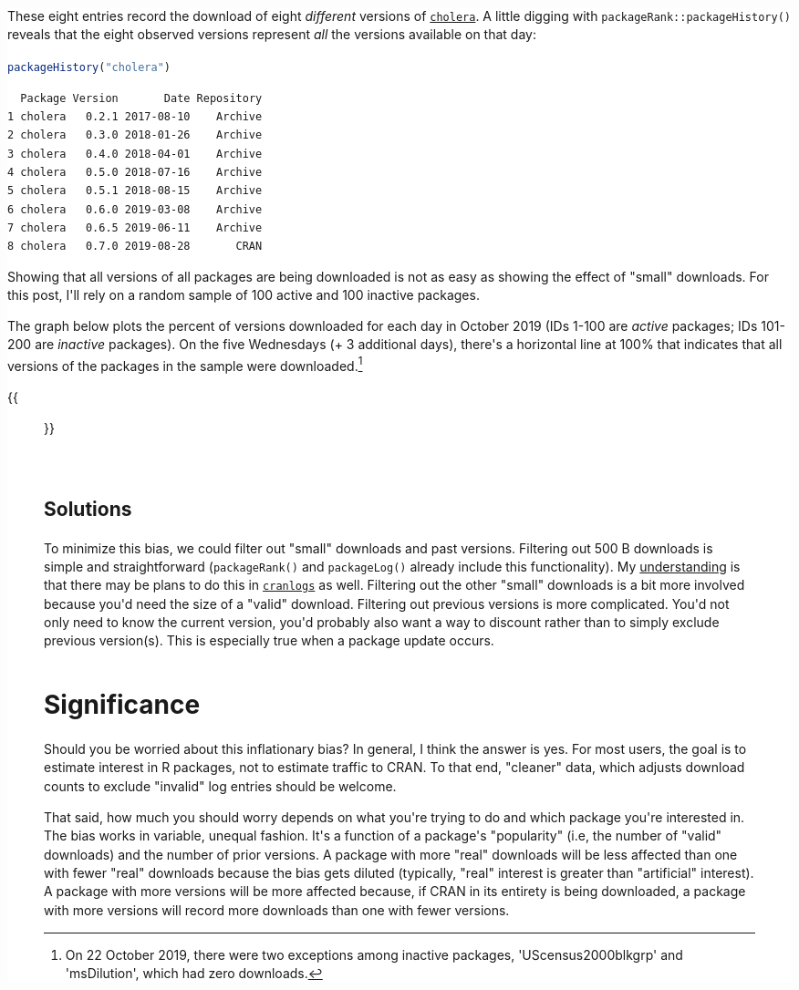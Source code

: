 These eight entries record the download of eight _different_ versions of [`cholera`](https://cran.r-project.org/package=cholera). A little digging with `packageRank::packageHistory()` reveals that the eight observed versions represent _all_ the versions available on that day:


```r
packageHistory("cholera")
```

```
  Package Version       Date Repository
1 cholera   0.2.1 2017-08-10    Archive
2 cholera   0.3.0 2018-01-26    Archive
3 cholera   0.4.0 2018-04-01    Archive
4 cholera   0.5.0 2018-07-16    Archive
5 cholera   0.5.1 2018-08-15    Archive
6 cholera   0.6.0 2019-03-08    Archive
7 cholera   0.6.5 2019-06-11    Archive
8 cholera   0.7.0 2019-08-28       CRAN
```

Showing that all versions of all packages are being downloaded is not as easy as showing the effect of "small" downloads. For this post, I'll rely on a random sample of 100 active and 100 inactive packages.

The graph below plots the percent of versions downloaded for each day in October 2019 (IDs 1-100 are _active_ packages; IDs 101-200 are _inactive_ packages). On the five Wednesdays (+ 3 additional days), there's a horizontal line at 100% that indicates that all versions of the packages in the sample were downloaded.[^5]

{{<figure src="versions_plot-1.png" alt="A  multiple window frames time series lineplot with, one for each of the 31 days in October 2019, that shows that on Wednesdays plus 3 additional days, all versions of all packages are downloaded." title="Figure 13 Percent of Package-Versions Downloaded for 100 Active & 100 Inactive Packages: October 2019">}}

<br/>

## Solutions

To minimize this bias, we could filter out "small" downloads and past versions. Filtering out 500 B downloads is simple and straightforward (`packageRank()` and `packageLog()` already include this functionality). My [understanding](https://github.com/r-hub/cranlogs/issues/45#issuecomment-553874788) is that there may be plans to do this in [`cranlogs`](https://cran.r-project.org/package=cranlogs) as well. Filtering out the other "small" downloads is a bit more involved because you'd need the size of a "valid" download. Filtering out previous versions is more complicated. You'd not only need to know the current version, you'd probably also want a way to discount rather than to simply exclude previous version(s). This is especially true when a package update occurs.

# Significance

Should you be worried about this inflationary bias? In general, I think the answer is yes. For most users, the goal is to estimate interest in R packages, not to estimate traffic to CRAN. To that end, "cleaner" data, which adjusts download counts to exclude "invalid" log entries should be welcome.

That said, how much you should worry depends on what you're trying to do and which package you're interested in. The bias works in variable, unequal fashion. It's a function of a package's "popularity" (i.e, the number of "valid" downloads) and the number of prior versions. A package with more "real" downloads will be less affected than one with fewer "real" downloads because the bias gets diluted (typically, "real" interest is greater than "artificial" interest). A package with more versions will be more affected because, if CRAN in its entirety is being downloaded, a package with more versions will record more downloads than one with fewer versions.


[^1]: The logs reflect traffic to the [0-Cloud Mirror](https://cloud.r-project.org), a virtual server that was formerly [RStudios' mirror](https:/cran.rstudio.com) and is currently listed as "sponsored by RStudio". It is the default mirror for the RStudio application.
[^2]: This is an interesting and challenging data problem. To my knowledge, distinguishing updates from new downloads by looking at log entries is not easy. To do so, [`adjustedcranlogs`](https://cran.r-project.org/package=adjustedcranlogs) removes the "estimated CRAN-wide automated downloads for that day". Specifically, it estimates the number of package updates for an _individual_ package based on an estimate derived from the _population_ of packages (i.e., it makes an ecological inference). The population level estimate, while in the ballpark, is a bit arbitrary: it uses the "typical" minimal number of downloads, computed from the 0.05 quantile of a sample of packages.
[^3]: The frequency of ~500 B downloads is such that I wonder whether `lftp` or something similar is/was part of R, RStudio, or services like [AWS](https://aws.amazon.com). Interestingly, while IP addresses with a nominal "US" top level domain country code account for 46% of all downloads in October 2019, which is surprising in its own right (N/A was second with 8%, "NL" - The Netherlands - was third with 6%), the "US" domain accounted for 72% of ~500 B downloads. For details, see `head(packageRank::blog.data$ccode.ct, 10)`: "filtered" records download counts without ~500 B entries; "delta" is the arithmetic difference between "unfiltered" and "filtered".
[^4]: The slight upward trend in the peaks probably reflects the addition of new packages during the month.
[^5]: On 22 October 2019, there were two exceptions among inactive packages, 'UScensus2000blkgrp' and 'msDilution', which had zero downloads.